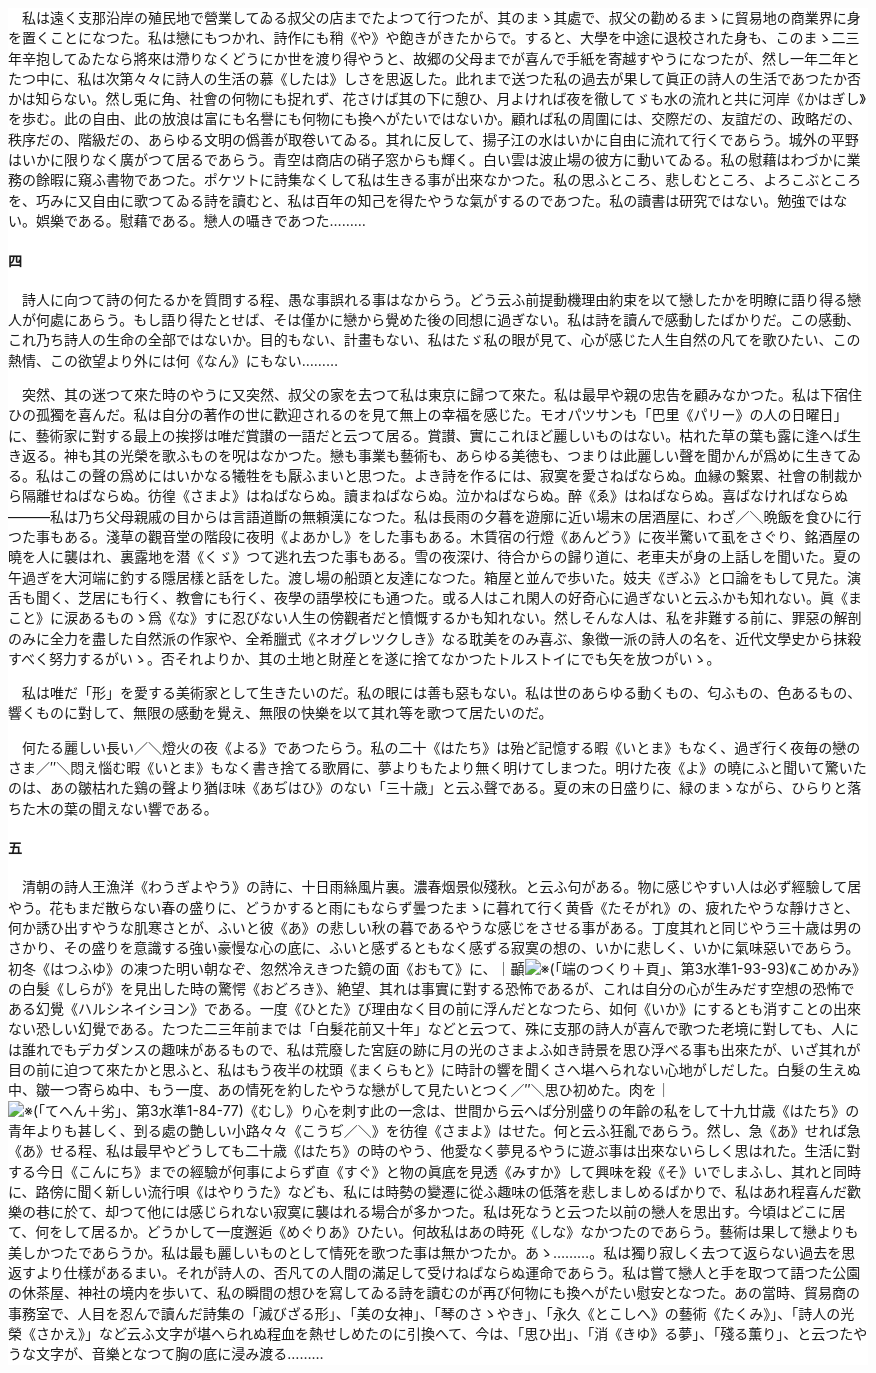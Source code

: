 　私は遠く支那沿岸の殖民地で營業してゐる叔父の店までたよつて行つたが、其のまゝ其處で、叔父の勸めるまゝに貿易地の商業界に身を置くことになつた。私は戀にもつかれ、詩作にも稍《や》や飽きがきたからで。すると、大學を中途に退校された身も、このまゝ二三年辛抱してゐたなら將來は滯りなくどうにか世を渡り得やうと、故郷の父母までが喜んで手紙を寄越すやうになつたが、然し一年二年とたつ中に、私は次第々々に詩人の生活の慕《したは》しさを思返した。此れまで送つた私の過去が果して眞正の詩人の生活であつたか否かは知らない。然し兎に角、社會の何物にも捉れず、花さけば其の下に憩ひ、月よければ夜を徹してゞも水の流れと共に河岸《かはぎし》を歩む。此の自由、此の放浪は富にも名譽にも何物にも換へがたいではないか。顧れば私の周圍には、交際だの、友誼だの、政略だの、秩序だの、階級だの、あらゆる文明の僞善が取卷いてゐる。其れに反して、揚子江の水はいかに自由に流れて行くであらう。城外の平野はいかに限りなく廣がつて居るであらう。青空は商店の硝子窓からも輝く。白い雲は波止場の彼方に動いてゐる。私の慰藉はわづかに業務の餘暇に窺ふ書物であつた。ポケツトに詩集なくして私は生きる事が出來なかつた。私の思ふところ、悲しむところ、よろこぶところを、巧みに又自由に歌つてゐる詩を讀むと、私は百年の知己を得たやうな氣がするのであつた。私の讀書は研究ではない。勉強ではない。娯樂である。慰藉である。戀人の囁きであつた………



#### 四




　詩人に向つて詩の何たるかを質問する程、愚な事誤れる事はなからう。どう云ふ前提動機理由約束を以て戀したかを明瞭に語り得る戀人が何處にあらう。もし語り得たとせば、そは僅かに戀から覺めた後の囘想に過ぎない。私は詩を讀んで感動したばかりだ。この感動、これ乃ち詩人の生命の全部ではないか。目的もない、計畫もない、私はたゞ私の眼が見て、心が感じた人生自然の凡てを歌ひたい、この熱情、この欲望より外には何《なん》にもない………

　突然、其の迷つて來た時のやうに又突然、叔父の家を去つて私は東京に歸つて來た。私は最早や親の忠告を顧みなかつた。私は下宿住ひの孤獨を喜んだ。私は自分の著作の世に歡迎されるのを見て無上の幸福を感じた。モオパツサンも「巴里《パリー》の人の日曜日」に、藝術家に對する最上の挨拶は唯だ賞讃の一語だと云つて居る。賞讃、實にこれほど麗しいものはない。枯れた草の葉も露に逢へば生き返る。神も其の光榮を歌ふものを呪はなかつた。戀も事業も藝術も、あらゆる美徳も、つまりは此麗しい聲を聞かんが爲めに生きてゐる。私はこの聲の爲めにはいかなる犧牲をも厭ふまいと思つた。よき詩を作るには、寂寞を愛さねばならぬ。血縁の繋累、社會の制裁から隔離せねばならぬ。彷徨《さまよ》はねばならぬ。讀まねばならぬ。泣かねばならぬ。醉《ゑ》はねばならぬ。喜ばなければならぬ―――私は乃ち父母親戚の目からは言語道斷の無頼漢になつた。私は長雨の夕暮を遊廓に近い場末の居酒屋に、わざ／＼晩飯を食ひに行つた事もある。淺草の觀音堂の階段に夜明《よあかし》をした事もある。木賃宿の行燈《あんどう》に夜半驚いて虱をさぐり、銘酒屋の曉を人に襲はれ、裏露地を潜《くゞ》つて逃れ去つた事もある。雪の夜深け、待合からの歸り道に、老車夫が身の上話しを聞いた。夏の午過ぎを大河端に釣する隱居樣と話をした。渡し場の船頭と友達になつた。箱屋と並んで歩いた。妓夫《ぎふ》と口論をもして見た。演舌も聞く、芝居にも行く、教會にも行く、夜學の語學校にも通つた。或る人はこれ閑人の好奇心に過ぎないと云ふかも知れない。眞《まこと》に涙あるものゝ爲《な》すに忍びない人生の傍觀者だと憤慨するかも知れない。然しそんな人は、私を非難する前に、罪惡の解剖のみに全力を盡した自然派の作家や、全希臘式《ネオグレツクしき》なる耽美をのみ喜ぶ、象徴一派の詩人の名を、近代文學史から抹殺すべく努力するがいゝ。否それよりか、其の土地と財産とを遂に捨てなかつたトルストイにでも矢を放つがいゝ。

　私は唯だ「形」を愛する美術家として生きたいのだ。私の眼には善も惡もない。私は世のあらゆる動くもの、匂ふもの、色あるもの、響くものに對して、無限の感動を覺え、無限の快樂を以て其れ等を歌つて居たいのだ。

　何たる麗しい長い／＼燈火の夜《よる》であつたらう。私の二十《はたち》は殆ど記憶する暇《いとま》もなく、過ぎ行く夜毎の戀のさま／″＼悶え惱む暇《いとま》もなく書き捨てる歌屑に、夢よりもたより無く明けてしまつた。明けた夜《よ》の曉にふと聞いて驚いたのは、あの皺枯れた鷄の聲より猶ほ味《あぢはひ》のない「三十歳」と云ふ聲である。夏の末の日盛りに、緑のまゝながら、ひらりと落ちた木の葉の聞えない響である。



#### 五




　清朝の詩人王漁洋《わうぎよやう》の詩に、十日雨絲風片裏。濃春烟景似殘秋。と云ふ句がある。物に感じやすい人は必ず經驗して居やう。花もまだ散らない春の盛りに、どうかすると雨にもならず曇つたまゝに暮れて行く黄昏《たそがれ》の、疲れたやうな靜けさと、何か誘ひ出すやうな肌寒さとが、ふいと彼《あ》の悲しい秋の暮であるやうな感じをさせる事がある。丁度其れと同じやう三十歳は男のさかり、その盛りを意識する強い豪慢な心の底に、ふいと感ずるともなく感ずる寂寞の想の、いかに悲しく、いかに氣味惡いであらう。初冬《はつふゆ》の凍つた明い朝なぞ、忽然冷えきつた鏡の面《おもて》に、｜顳![※(「端のつくり＋頁」、第3水準1-93-93)](https://www.aozora.gr.jp/cards/001341/files/../../../gaiji/1-93/1-93-93.png)《こめかみ》の白髮《しらが》を見出した時の驚愕《おどろき》、絶望、其れは事實に對する恐怖であるが、これは自分の心が生みだす空想の恐怖である幻覺《ハルシネイシヨン》である。一度《ひとた》び理由なく目の前に浮んだとなつたら、如何《いか》にするとも消すことの出來ない恐しい幻覺である。たつた二三年前までは「白髮花前又十年」などと云つて、殊に支那の詩人が喜んで歌つた老境に對しても、人には誰れでもデカダンスの趣味があるもので、私は荒廢した宮庭の跡に月の光のさまよふ如き詩景を思ひ浮べる事も出來たが、いざ其れが目の前に迫つて來たかと思ふと、私はもう夜半の枕頭《まくらもと》に時計の響を聞くさへ堪へられない心地がしだした。白髮の生えぬ中、皺一つ寄らぬ中、もう一度、あの情死を約したやうな戀がして見たいとつく／″＼思ひ初めた。肉を｜![※(「てへん＋劣」、第3水準1-84-77)](https://www.aozora.gr.jp/cards/001341/files/../../../gaiji/1-84/1-84-77.png)《むし》り心を刺す此の一念は、世間から云へば分別盛りの年齡の私をして十九廿歳《はたち》の青年よりも甚しく、到る處の艶しい小路々々《こうぢ／＼》を彷徨《さまよ》はせた。何と云ふ狂亂であらう。然し、急《あ》せれば急《あ》せる程、私は最早やどうしても二十歳《はたち》の時のやう、他愛なく夢見るやうに遊ぶ事は出來ないらしく思はれた。生活に對する今日《こんにち》までの經驗が何事によらず直《すぐ》と物の眞底を見透《みすか》して興味を殺《そ》いでしまふし、其れと同時に、路傍に聞く新しい流行唄《はやりうた》なども、私には時勢の變遷に從ふ趣味の低落を悲しましめるばかりで、私はあれ程喜んだ歡樂の巷に於て、却つて他には感じられない寂寞に襲はれる場合が多かつた。私は死なうと云つた以前の戀人を思出す。今頃はどこに居て、何をして居るか。どうかして一度邂逅《めぐりあ》ひたい。何故私はあの時死《しな》なかつたのであらう。藝術は果して戀よりも美しかつたであらうか。私は最も麗しいものとして情死を歌つた事は無かつたか。あゝ………。私は獨り寂しく去つて返らない過去を思返すより仕樣があるまい。それが詩人の、否凡ての人間の滿足して受けねばならぬ運命であらう。私は嘗て戀人と手を取つて語つた公園の休茶屋、神社の境内を歩いて、私の瞬間の想ひを寫してゐる詩を讀むのが再び何物にも換へがたい慰安となつた。あの當時、貿易商の事務室で、人目を忍んで讀んだ詩集の「滅びざる形」、「美の女神」、「琴のさゝやき」、「永久《とこしへ》の藝術《たくみ》」、「詩人の光榮《さかえ》」など云ふ文字が堪へられぬ程血を熱せしめたのに引換へて、今は、「思ひ出」、「消《きゆ》る夢」、「殘る薫り」、と云つたやうな文字が、音樂となつて胸の底に浸み渡る………
